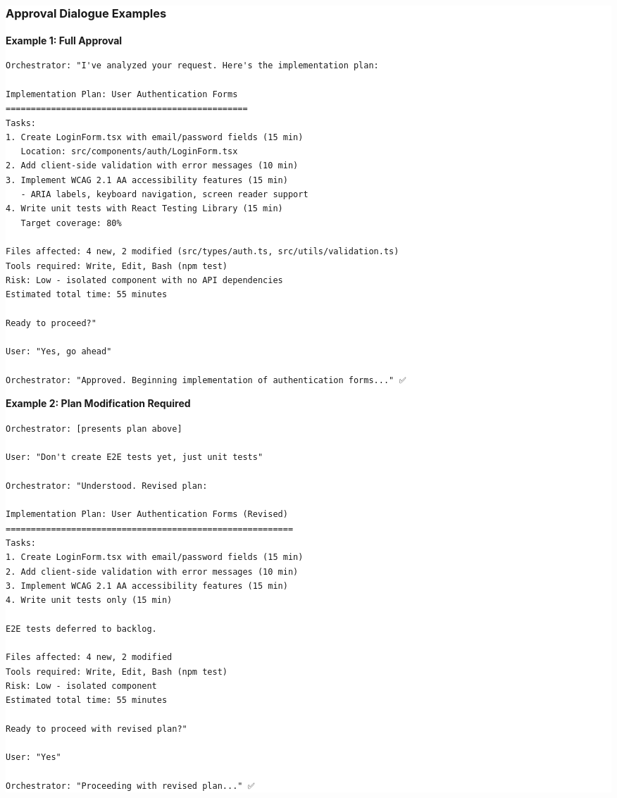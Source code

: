 ### Approval Dialogue Examples

**Example 1: Full Approval**
```
Orchestrator: "I've analyzed your request. Here's the implementation plan:

Implementation Plan: User Authentication Forms
================================================
Tasks:
1. Create LoginForm.tsx with email/password fields (15 min)
   Location: src/components/auth/LoginForm.tsx
2. Add client-side validation with error messages (10 min)
3. Implement WCAG 2.1 AA accessibility features (15 min)
   - ARIA labels, keyboard navigation, screen reader support
4. Write unit tests with React Testing Library (15 min)
   Target coverage: 80%

Files affected: 4 new, 2 modified (src/types/auth.ts, src/utils/validation.ts)
Tools required: Write, Edit, Bash (npm test)
Risk: Low - isolated component with no API dependencies
Estimated total time: 55 minutes

Ready to proceed?"

User: "Yes, go ahead"

Orchestrator: "Approved. Beginning implementation of authentication forms..." ✅
```

**Example 2: Plan Modification Required**
```
Orchestrator: [presents plan above]

User: "Don't create E2E tests yet, just unit tests"

Orchestrator: "Understood. Revised plan:

Implementation Plan: User Authentication Forms (Revised)
=========================================================
Tasks:
1. Create LoginForm.tsx with email/password fields (15 min)
2. Add client-side validation with error messages (10 min)
3. Implement WCAG 2.1 AA accessibility features (15 min)
4. Write unit tests only (15 min)

E2E tests deferred to backlog.

Files affected: 4 new, 2 modified
Tools required: Write, Edit, Bash (npm test)
Risk: Low - isolated component
Estimated total time: 55 minutes

Ready to proceed with revised plan?"

User: "Yes"

Orchestrator: "Proceeding with revised plan..." ✅
```
